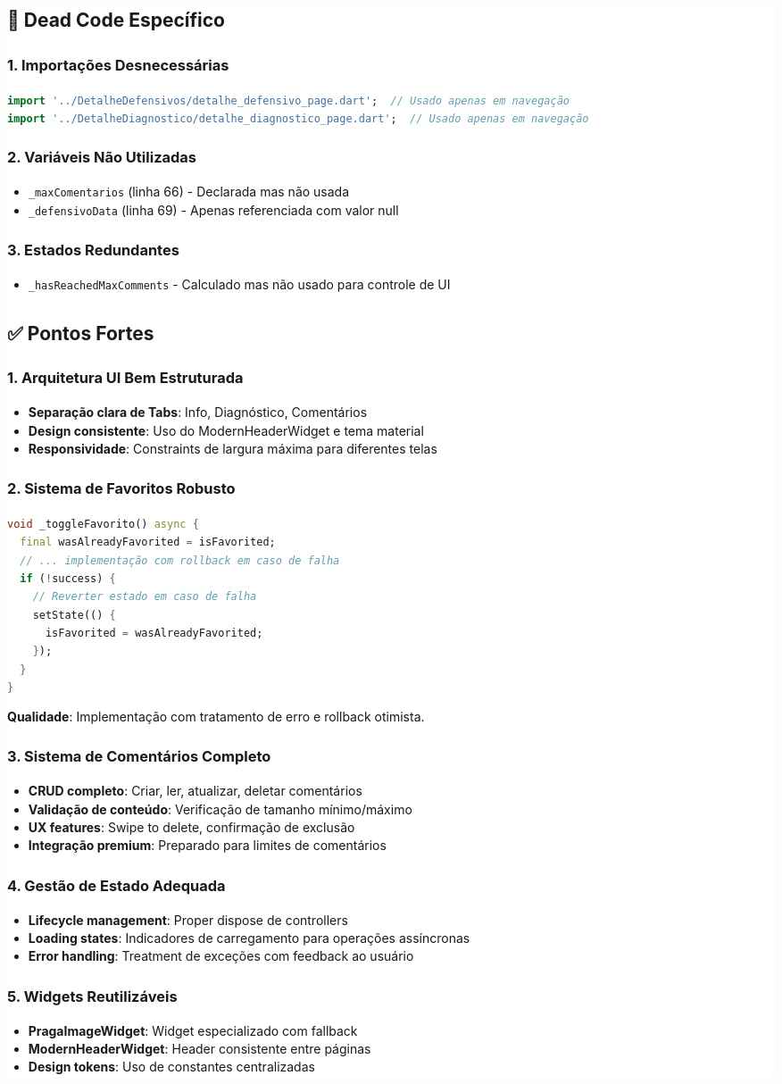 ## 🔧 Dead Code Específico

### **1. Importações Desnecessárias**
```dart
import '../DetalheDefensivos/detalhe_defensivo_page.dart';  // Usado apenas em navegação
import '../DetalheDiagnostico/detalhe_diagnostico_page.dart';  // Usado apenas em navegação
```

### **2. Variáveis Não Utilizadas**
- `_maxComentarios` (linha 66) - Declarada mas não usada
- `_defensivoData` (linha 69) - Apenas referenciada com valor null

### **3. Estados Redundantes**
- `_hasReachedMaxComments` - Calculado mas não usado para controle de UI

## ✅ Pontos Fortes

### **1. Arquitetura UI Bem Estruturada**
- **Separação clara de Tabs**: Info, Diagnóstico, Comentários
- **Design consistente**: Uso do ModernHeaderWidget e tema material
- **Responsividade**: Constraints de largura máxima para diferentes telas

### **2. Sistema de Favoritos Robusto**
```dart
void _toggleFavorito() async {
  final wasAlreadyFavorited = isFavorited;
  // ... implementação com rollback em caso de falha
  if (!success) {
    // Reverter estado em caso de falha
    setState(() {
      isFavorited = wasAlreadyFavorited;
    });
  }
}
```
**Qualidade**: Implementação com tratamento de erro e rollback otimista.

### **3. Sistema de Comentários Completo**
- **CRUD completo**: Criar, ler, atualizar, deletar comentários
- **Validação de conteúdo**: Verificação de tamanho mínimo/máximo
- **UX features**: Swipe to delete, confirmação de exclusão
- **Integração premium**: Preparado para limites de comentários

### **4. Gestão de Estado Adequada**
- **Lifecycle management**: Proper dispose de controllers
- **Loading states**: Indicadores de carregamento para operações assíncronas
- **Error handling**: Treatment de exceções com feedback ao usuário

### **5. Widgets Reutilizáveis**
- **PragaImageWidget**: Widget especializado com fallback
- **ModernHeaderWidget**: Header consistente entre páginas
- **Design tokens**: Uso de constantes centralizadas
